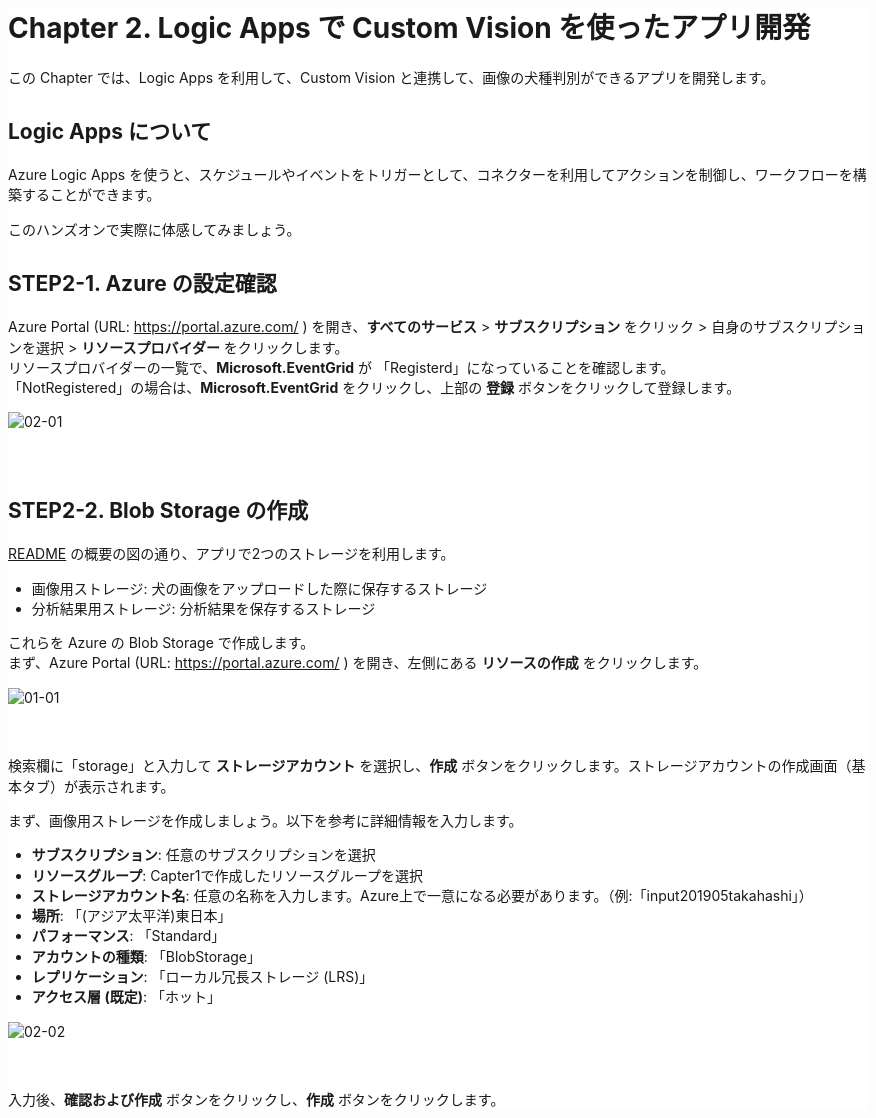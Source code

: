 # Chapter 2. Logic Apps で Custom Vision を使ったアプリ開発

この Chapter では、Logic Apps を利用して、Custom Vision と連携して、画像の犬種判別ができるアプリを開発します。

## Logic Apps について

Azure Logic Apps を使うと、スケジュールやイベントをトリガーとして、コネクターを利用してアクションを制御し、ワークフローを構築することができます。

このハンズオンで実際に体感してみましょう。

## STEP2-1. Azure の設定確認

Azure Portal (URL: https://portal.azure.com/ ) を開き、**すべてのサービス** > **サブスクリプション** をクリック > 自身のサブスクリプションを選択 > **リソースプロバイダー** をクリックします。  
リソースプロバイダーの一覧で、**Microsoft.EventGrid** が 「Registerd」になっていることを確認します。  
「NotRegistered」の場合は、**Microsoft.EventGrid** をクリックし、上部の **登録** ボタンをクリックして登録します。

![02-01](../images/02-01.png)

&nbsp;

## STEP2-2. Blob Storage の作成

[README](../README.md) の概要の図の通り、アプリで2つのストレージを利用します。

- 画像用ストレージ: 犬の画像をアップロードした際に保存するストレージ
- 分析結果用ストレージ: 分析結果を保存するストレージ

これらを Azure の Blob Storage で作成します。  
まず、Azure Portal (URL: https://portal.azure.com/ ) を開き、左側にある **リソースの作成** をクリックします。

![01-01](../images/01-01.png)

&nbsp;

検索欄に「storage」と入力して **ストレージアカウント** を選択し、**作成** ボタンをクリックします。ストレージアカウントの作成画面（基本タブ）が表示されます。

まず、画像用ストレージを作成しましょう。以下を参考に詳細情報を入力します。

- **サブスクリプション**: 任意のサブスクリプションを選択
- **リソースグループ**: Capter1で作成したリソースグループを選択
- **ストレージアカウント名**: 任意の名称を入力します。Azure上で一意になる必要があります。（例:「input201905takahashi」）
- **場所**: 「(アジア太平洋)東日本」
- **パフォーマンス**: 「Standard」
- **アカウントの種類**: 「BlobStorage」
- **レプリケーション**: 「ローカル冗長ストレージ (LRS)」
- **アクセス層 (既定)**: 「ホット」

![02-02](../images/02-02.png)

&nbsp;

入力後、**確認および作成** ボタンをクリックし、**作成** ボタンをクリックします。
